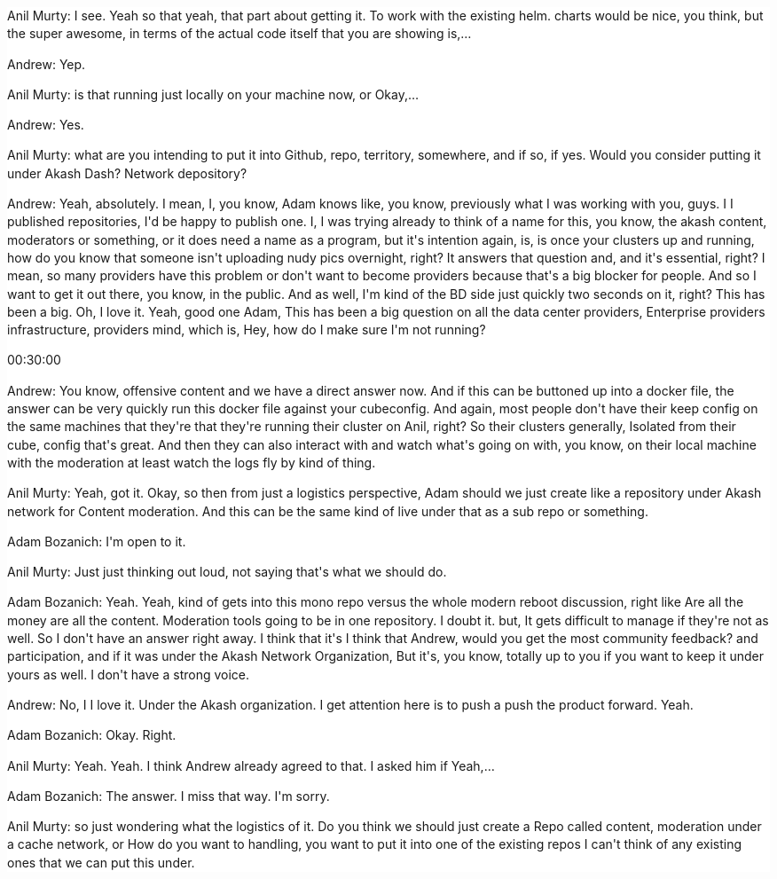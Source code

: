 Anil Murty: I see. Yeah so that yeah, that part about getting it. To work with the existing helm. charts would be nice, you think, but the super awesome, in terms of the actual code itself that you are showing is,…

Andrew: Yep.

Anil Murty: is that running just locally on your machine now, or Okay,…

Andrew:  Yes.

Anil Murty: what are you intending to put it into Github, repo, territory, somewhere, and if so, if yes. Would you consider putting it under Akash Dash? Network depository?

Andrew:  Yeah, absolutely. I mean, I, you know, Adam knows like, you know, previously what I was working with you, guys. I I published repositories, I'd be happy to publish one. I, I was trying already to think of a name for this, you know, the akash content, moderators or something, or it does need a name as a program, but it's intention again, is, is once your clusters up and running, how do you know that someone isn't uploading nudy pics overnight, right? It answers that question and, and it's essential, right? I mean, so many providers have this problem or don't want to become providers because that's a big blocker for people. And so I want to get it out there, you know, in the public. And as well, I'm kind of the BD side just quickly two seconds on it, right? This has been a big. Oh, I love it. Yeah, good one Adam, This has been a big question on all the data center providers, Enterprise providers infrastructure, providers mind, which is, Hey, how do I make sure I'm not running?

00:30:00

Andrew:  You know, offensive content and we have a direct answer now. And if this can be buttoned up into a docker file, the answer can be very quickly run this docker file against your cubeconfig. And again, most people don't have their keep config on the same machines that they're that they're running their cluster on Anil, right? So their clusters generally, Isolated from their cube, config that's great. And then they can also interact with and watch what's going on with, you know, on their local machine with the moderation at least watch the logs fly by kind of thing.

Anil Murty: Yeah, got it. Okay, so then from just a logistics perspective, Adam should we just create like a repository under Akash network for Content moderation. And this can be the same kind of live under that as a sub repo or something.

Adam Bozanich: I'm open to it.

Anil Murty:  Just just thinking out loud, not saying that's what we should do.

Adam Bozanich:  Yeah. Yeah, kind of gets into this mono repo versus the whole modern reboot discussion, right like Are all the money are all the content. Moderation tools going to be in one repository. I doubt it. but, It gets difficult to manage if they're not as well. So I don't have an answer right away. I think that it's I think that Andrew, would you get the most community feedback? and participation, and if it was under the Akash Network Organization, But it's, you know, totally up to you if you want to keep it under yours as well. I don't have a strong voice.

Andrew: No, I I love it. Under the Akash organization. I get attention here is to push a push the product forward. Yeah.

Adam Bozanich: Okay. Right.

Anil Murty: Yeah. Yeah. I think Andrew already agreed to that. I asked him if Yeah,…

Adam Bozanich: The answer. I miss that way. I'm sorry.

Anil Murty: so just wondering what the logistics of it. Do you think we should just create a Repo called content, moderation under a cache network, or How do you want to handling, you want to put it into one of the existing repos I can't think of any existing ones that we can put this under.
